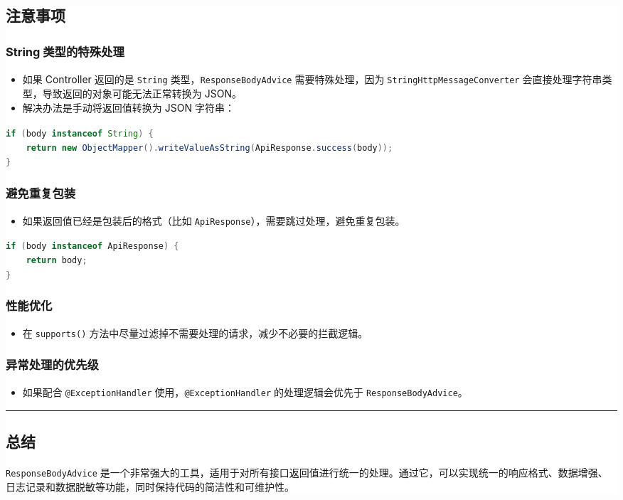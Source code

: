 
## 注意事项

### String 类型的特殊处理

- 如果 Controller 返回的是 `String` 类型，`ResponseBodyAdvice` 需要特殊处理，因为 `StringHttpMessageConverter` 会直接处理字符串类型，导致返回的对象可能无法正常转换为 JSON。
- 解决办法是手动将返回值转换为 JSON 字符串：

```java
if (body instanceof String) {
    return new ObjectMapper().writeValueAsString(ApiResponse.success(body));
}
```

### 避免重复包装

- 如果返回值已经是包装后的格式（比如 `ApiResponse`），需要跳过处理，避免重复包装。

```java
if (body instanceof ApiResponse) {
    return body;
}
```

### 性能优化

- 在 `supports()` 方法中尽量过滤掉不需要处理的请求，减少不必要的拦截逻辑。

### 异常处理的优先级

- 如果配合 `@ExceptionHandler` 使用，`@ExceptionHandler` 的处理逻辑会优先于 `ResponseBodyAdvice`。

---

## 总结

`ResponseBodyAdvice` 是一个非常强大的工具，适用于对所有接口返回值进行统一的处理。通过它，可以实现统一的响应格式、数据增强、日志记录和数据脱敏等功能，同时保持代码的简洁性和可维护性。